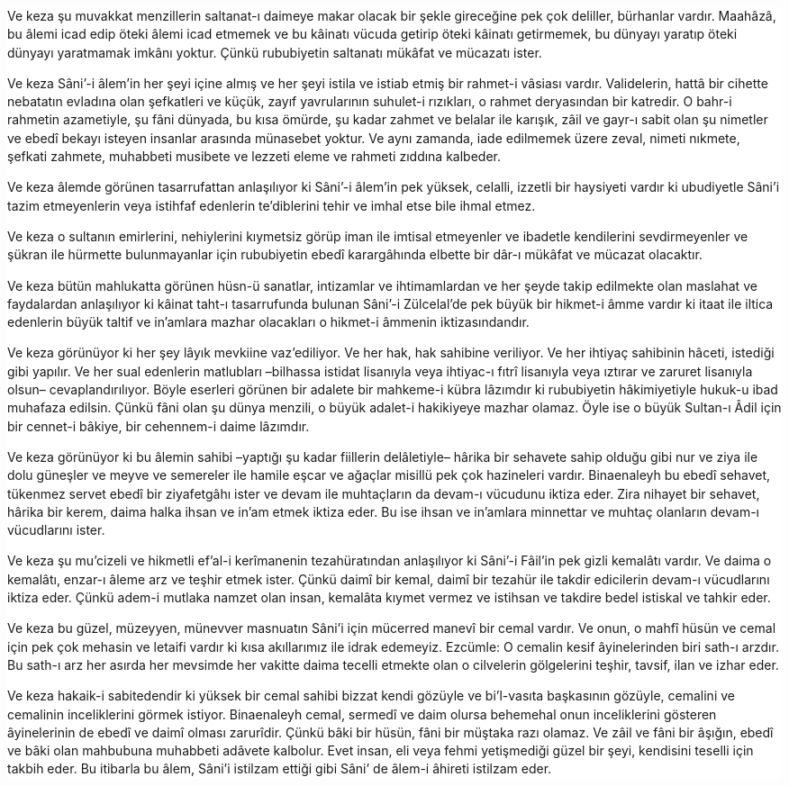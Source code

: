 Ve keza şu muvakkat menzillerin saltanat-ı daimeye makar olacak bir şekle gireceğine pek çok deliller, bürhanlar vardır. Maahâzâ, bu âlemi icad edip öteki âlemi icad etmemek ve bu kâinatı vücuda getirip öteki kâinatı getirmemek, bu dünyayı yaratıp öteki dünyayı yaratmamak imkânı yoktur. Çünkü rububiyetin saltanatı mükâfat ve mücazatı ister.

Ve keza Sâni’-i âlem’in her şeyi içine almış ve her şeyi istila ve istiab etmiş bir rahmet-i vâsiası vardır. Validelerin, hattâ bir cihette nebatatın evladına olan şefkatleri ve küçük, zayıf yavrularının suhulet-i rızıkları, o rahmet deryasından bir katredir. O bahr-i rahmetin azametiyle, şu fâni dünyada, bu kısa ömürde, şu kadar zahmet ve belalar ile karışık, zâil ve gayr-ı sabit olan şu nimetler ve ebedî bekayı isteyen insanlar arasında münasebet yoktur. Ve aynı zamanda, iade edilmemek üzere zeval, nimeti nıkmete, şefkati zahmete, muhabbeti musibete ve lezzeti eleme ve rahmeti zıddına kalbeder.

Ve keza âlemde görünen tasarrufattan anlaşılıyor ki Sâni’-i âlem’in pek yüksek, celalli, izzetli bir haysiyeti vardır ki ubudiyetle Sâni’i tazim etmeyenlerin veya istihfaf edenlerin te’diblerini tehir ve imhal etse bile ihmal etmez.

Ve keza o sultanın emirlerini, nehiylerini kıymetsiz görüp iman ile imtisal etmeyenler ve ibadetle kendilerini sevdirmeyenler ve şükran ile hürmette bulunmayanlar için rububiyetin ebedî karargâhında elbette bir dâr-ı mükâfat ve mücazat olacaktır.

Ve keza bütün mahlukatta görünen hüsn-ü sanatlar, intizamlar ve ihtimamlardan ve her şeyde takip edilmekte olan maslahat ve faydalardan anlaşılıyor ki kâinat taht-ı tasarrufunda bulunan Sâni’-i Zülcelal’de pek büyük bir hikmet-i âmme vardır ki itaat ile iltica edenlerin büyük taltif ve in’amlara mazhar olacakları o hikmet-i âmmenin iktizasındandır.

Ve keza görünüyor ki her şey lâyık mevkiine vaz’ediliyor. Ve her hak, hak sahibine veriliyor. Ve her ihtiyaç sahibinin hâceti, istediği gibi yapılır. Ve her sual edenlerin matlubları –bilhassa istidat lisanıyla veya ihtiyac-ı fıtrî lisanıyla veya ıztırar ve zaruret lisanıyla olsun– cevaplandırılıyor. Böyle eserleri görünen bir adalete bir mahkeme-i kübra lâzımdır ki rububiyetin hâkimiyetiyle hukuk-u ibad muhafaza edilsin. Çünkü fâni olan şu dünya menzili, o büyük adalet-i hakikiyeye mazhar olamaz. Öyle ise o büyük Sultan-ı Âdil için bir cennet-i bâkiye, bir cehennem-i daime lâzımdır.

Ve keza görünüyor ki bu âlemin sahibi –yaptığı şu kadar fiillerin delâletiyle– hârika bir sehavete sahip olduğu gibi nur ve ziya ile dolu güneşler ve meyve ve semereler ile hamile eşcar ve ağaçlar misillü pek çok hazineleri vardır. Binaenaleyh bu ebedî sehavet, tükenmez servet ebedî bir ziyafetgâhı ister ve devam ile muhtaçların da devam-ı vücudunu iktiza eder. Zira nihayet bir sehavet, hârika bir kerem, daima halka ihsan ve in’am etmek iktiza eder. Bu ise ihsan ve in’amlara minnettar ve muhtaç olanların devam-ı vücudlarını ister.

Ve keza şu mu’cizeli ve hikmetli ef’al-i kerîmanenin tezahüratından anlaşılıyor ki Sâni’-i Fâil’in pek gizli kemalâtı vardır. Ve daima o kemalâtı, enzar-ı âleme arz ve teşhir etmek ister. Çünkü daimî bir kemal, daimî bir tezahür ile takdir edicilerin devam-ı vücudlarını iktiza eder. Çünkü adem-i mutlaka namzet olan insan, kemalâta kıymet vermez ve istihsan ve takdire bedel istiskal ve tahkir eder.

Ve keza bu güzel, müzeyyen, münevver masnuatın Sâni’i için mücerred manevî bir cemal vardır. Ve onun, o mahfî hüsün ve cemal için pek çok mehasin ve letaifi vardır ki kısa akıllarımız ile idrak edemeyiz. Ezcümle: O cemalin kesif âyinelerinden biri sath-ı arzdır. Bu sath-ı arz her asırda her mevsimde her vakitte daima tecelli etmekte olan o cilvelerin gölgelerini teşhir, tavsif, ilan ve izhar eder.

Ve keza hakaik-i sabitedendir ki yüksek bir cemal sahibi bizzat kendi gözüyle ve bi’l-vasıta başkasının gözüyle, cemalini ve cemalinin inceliklerini görmek istiyor. Binaenaleyh cemal, sermedî ve daim olursa behemehal onun inceliklerini gösteren âyinelerinin de ebedî ve daimî olması zarurîdir. Çünkü bâki bir hüsün, fâni bir müştaka razı olamaz. Ve zâil ve fâni bir âşığın, ebedî ve bâki olan mahbubuna muhabbeti adâvete kalbolur. Evet insan, eli veya fehmi yetişmediği güzel bir şeyi, kendisini teselli için takbih eder. Bu itibarla bu âlem, Sâni’i istilzam ettiği gibi Sâni’ de âlem-i âhireti istilzam eder.
